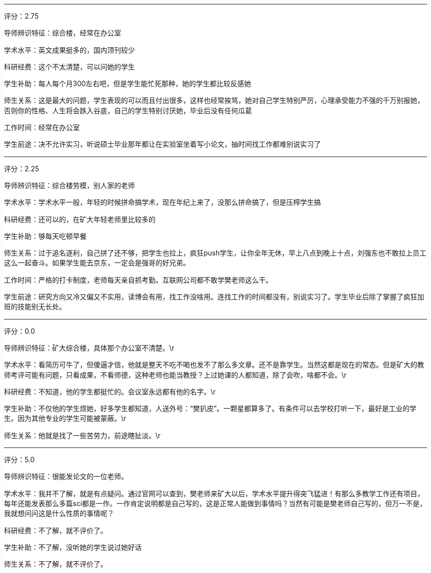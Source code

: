 * * *

评分：2.75

导师辨识特征：综合楼，经常在办公室

学术水平：英文成果挺多的，国内顶刊较少

科研经费：这个不太清楚，可以问她的学生

学生补助：每人每个月300左右吧，但是学生能忙死那种，她的学生都比较反感她

师生关系：这是最大的问题，学生表现的可以而且付出很多，这样也经常挨骂，她对自己学生特别严厉，心理承受能力不强的千万别报她，否则你的性格、人生将会跌入谷底，自己的学生特别讨厌她，毕业后没有任何瓜葛

工作时间：经常在办公室

学生前途：决不允许实习，听说硕士毕业那年都让在实验室坐着写小论文，抽时间找工作都难别说实习了

* * *

评分：2.25

导师辨识特征：综合楼劳模，别人家的老师

学术水平：学术水平一般，年轻的时候拼命搞学术，现在年纪上来了，没那么拼命搞了，但是压榨学生搞

科研经费：还可以的，在矿大年轻老师里比较多的

学生补助：够每天吃顿早餐

师生关系：过于追名逐利，自己拼了还不够，把学生也拉上，疯狂push学生，让你全年无休，早上八点到晚上十点，刘强东也不敢拉上员工这么一起奋斗。如果学生能去京东，一定会是强哥的好兄弟。

工作时间：严格的打卡制度，老师每天亲自抓考勤。互联网公司都不敢学樊老师这么干。

学生前途：研究方向又冷又偏又不实用，读博会有用，找工作没啥用。连找工作的时间都没有，别说实习了。学生毕业后除了掌握了疯狂加班的技能别无长处。

* * *

评分：0.0

导师辨识特征：矿大综合楼，具体那个办公室不清楚。\r

学术水平：看简历可牛了，但傻逼才信，他就是整天不吃不喝也发不了那么多文章。还不是靠学生。当然这都是现在的常态。但是矿大的教师考评可能有问题，只看成果，不看师德，这种老师也能当教授？上过她课的人都知道，除了会吹，啥都不会。\r

科研经费：不知道，他的学生都挺忙的。会议室永远都有他的名字。\r

学生补助：不仅他的学生烦她，好多学生都知道，人送外号：“樊扒皮”。一颗星都算多了。有条件可以去学校打听一下，最好是工业的学生。因为其他专业的学生可能被蒙蔽。\r

师生关系：他就是找了一些苦劳力，前途瞎扯淡。\r

* * *

评分：5.0

导师辨识特征：很能发论文的一位老师。

学术水平：我并不了解，就是有点疑问。通过官网可以查到，樊老师来矿大以后，学术水平提升得突飞猛进！有那么多教学工作还有项目，每年还能发表那么多篇sci都是一作。一作肯定说明都是自己写的，这是正常人能做到事情吗？当然有可能是樊老师自己写的，但万一不是，我就想问问这是什么性质的事情呢？

科研经费：不了解，就不评价了。

学生补助：不了解，没听她的学生说过她好话

师生关系：不了解，就不评价了。
